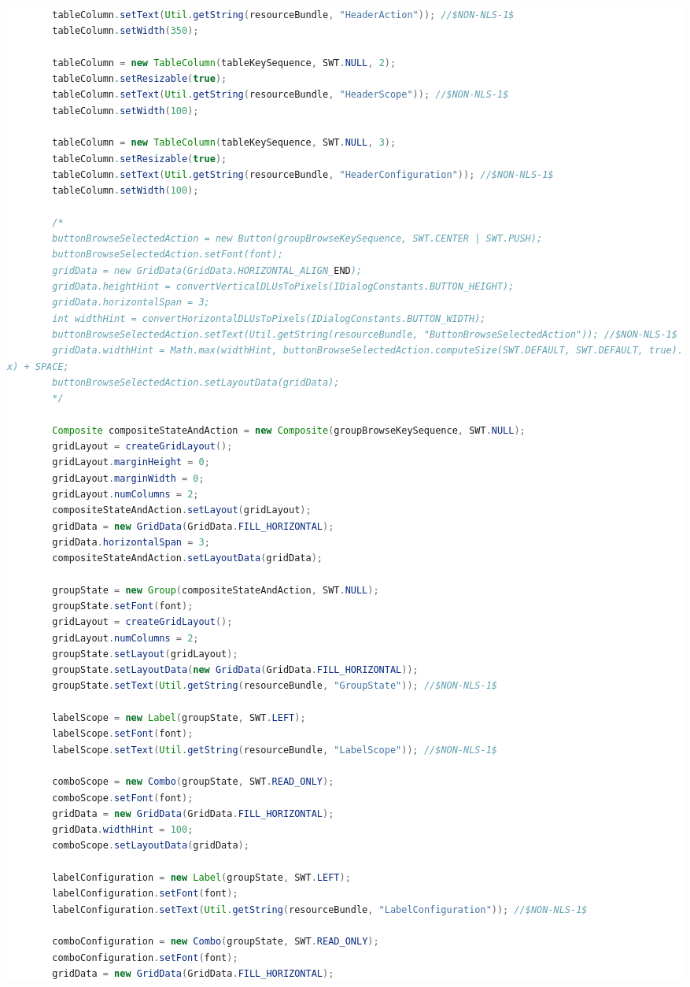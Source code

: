 ```java
		tableColumn.setText(Util.getString(resourceBundle, "HeaderAction")); //$NON-NLS-1$
		tableColumn.setWidth(350);	
		
		tableColumn = new TableColumn(tableKeySequence, SWT.NULL, 2);
		tableColumn.setResizable(true);
		tableColumn.setText(Util.getString(resourceBundle, "HeaderScope")); //$NON-NLS-1$
		tableColumn.setWidth(100);

		tableColumn = new TableColumn(tableKeySequence, SWT.NULL, 3);
		tableColumn.setResizable(true);
		tableColumn.setText(Util.getString(resourceBundle, "HeaderConfiguration")); //$NON-NLS-1$
		tableColumn.setWidth(100);

		/*
		buttonBrowseSelectedAction = new Button(groupBrowseKeySequence, SWT.CENTER | SWT.PUSH);
		buttonBrowseSelectedAction.setFont(font);
		gridData = new GridData(GridData.HORIZONTAL_ALIGN_END);
		gridData.heightHint = convertVerticalDLUsToPixels(IDialogConstants.BUTTON_HEIGHT);
		gridData.horizontalSpan = 3;				
		int widthHint = convertHorizontalDLUsToPixels(IDialogConstants.BUTTON_WIDTH);
		buttonBrowseSelectedAction.setText(Util.getString(resourceBundle, "ButtonBrowseSelectedAction")); //$NON-NLS-1$
		gridData.widthHint = Math.max(widthHint, buttonBrowseSelectedAction.computeSize(SWT.DEFAULT, SWT.DEFAULT, true).x) + SPACE;
		buttonBrowseSelectedAction.setLayoutData(gridData);		
		*/
		
		Composite compositeStateAndAction = new Composite(groupBrowseKeySequence, SWT.NULL);
		gridLayout = createGridLayout();
		gridLayout.marginHeight = 0;
		gridLayout.marginWidth = 0;		
		gridLayout.numColumns = 2;
		compositeStateAndAction.setLayout(gridLayout);
		gridData = new GridData(GridData.FILL_HORIZONTAL);
		gridData.horizontalSpan = 3;
		compositeStateAndAction.setLayoutData(gridData);

		groupState = new Group(compositeStateAndAction, SWT.NULL);	
		groupState.setFont(font);
		gridLayout = createGridLayout();
		gridLayout.numColumns = 2;		
		groupState.setLayout(gridLayout);
		groupState.setLayoutData(new GridData(GridData.FILL_HORIZONTAL));
		groupState.setText(Util.getString(resourceBundle, "GroupState")); //$NON-NLS-1$

		labelScope = new Label(groupState, SWT.LEFT);
		labelScope.setFont(font);
		labelScope.setText(Util.getString(resourceBundle, "LabelScope")); //$NON-NLS-1$

		comboScope = new Combo(groupState, SWT.READ_ONLY);
		comboScope.setFont(font);
		gridData = new GridData(GridData.FILL_HORIZONTAL);
		gridData.widthHint = 100;
		comboScope.setLayoutData(gridData);

		labelConfiguration = new Label(groupState, SWT.LEFT);
		labelConfiguration.setFont(font);
		labelConfiguration.setText(Util.getString(resourceBundle, "LabelConfiguration")); //$NON-NLS-1$

		comboConfiguration = new Combo(groupState, SWT.READ_ONLY);
		comboConfiguration.setFont(font);
		gridData = new GridData(GridData.FILL_HORIZONTAL);
```